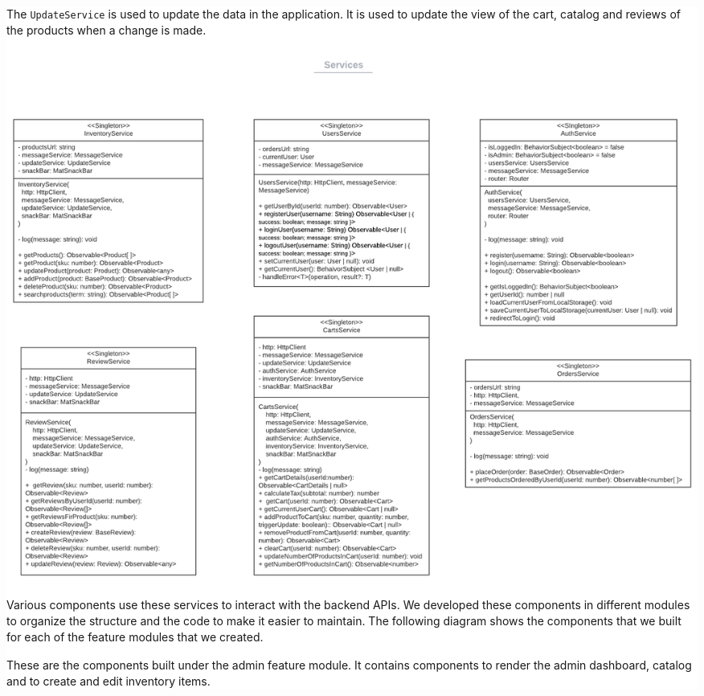 The `UpdateService` is used to update the data in the application. It is used to update the view of the cart, catalog and reviews of the products when a change is made.

![Diagrams for all the services](services.png)

Various components use these services to interact with the backend APIs. We developed these components in different modules to organize the structure and the code to make it easier to maintain. The following diagram shows the components that we built for each of the feature modules that we created.

These are the components built under the admin feature module. It contains components to render the admin dashboard, catalog and to create and edit inventory items.